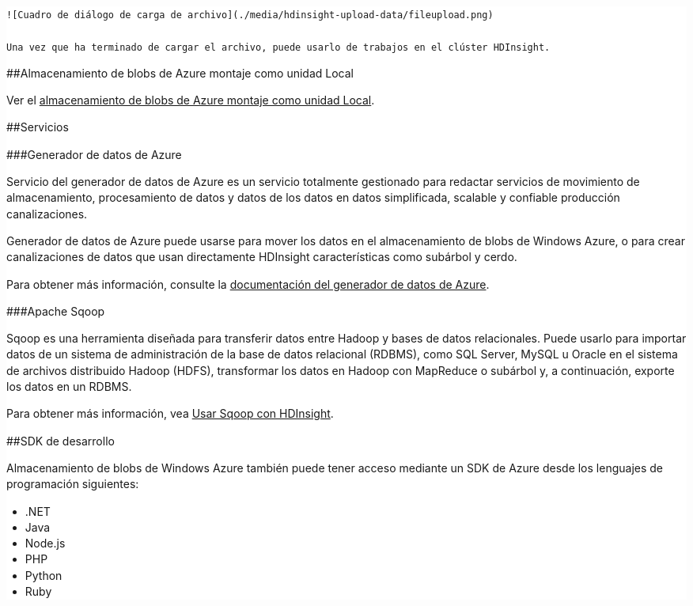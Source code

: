     ![Cuadro de diálogo de carga de archivo](./media/hdinsight-upload-data/fileupload.png)
    
    Una vez que ha terminado de cargar el archivo, puede usarlo de trabajos en el clúster HDInsight.

##<a name="mount-azure-blob-storage-as-local-drive"></a>Almacenamiento de blobs de Azure montaje como unidad Local

Ver el [almacenamiento de blobs de Azure montaje como unidad Local](http://blogs.msdn.com/b/bigdatasupport/archive/2014/01/09/mount-azure-blob-storage-as-local-drive.aspx).

##<a name="services"></a>Servicios

###<a name="azure-data-factory"></a>Generador de datos de Azure

Servicio del generador de datos de Azure es un servicio totalmente gestionado para redactar servicios de movimiento de almacenamiento, procesamiento de datos y datos de los datos en datos simplificada, scalable y confiable producción canalizaciones.

Generador de datos de Azure puede usarse para mover los datos en el almacenamiento de blobs de Windows Azure, o para crear canalizaciones de datos que usan directamente HDInsight características como subárbol y cerdo.

Para obtener más información, consulte la [documentación del generador de datos de Azure](https://azure.microsoft.com/documentation/services/data-factory/).

###<a id="sqoop"></a>Apache Sqoop

Sqoop es una herramienta diseñada para transferir datos entre Hadoop y bases de datos relacionales. Puede usarlo para importar datos de un sistema de administración de la base de datos relacional (RDBMS), como SQL Server, MySQL u Oracle en el sistema de archivos distribuido Hadoop (HDFS), transformar los datos en Hadoop con MapReduce o subárbol y, a continuación, exporte los datos en un RDBMS.

Para obtener más información, vea [Usar Sqoop con HDInsight][hdinsight-use-sqoop].

##<a name="development-sdks"></a>SDK de desarrollo

Almacenamiento de blobs de Windows Azure también puede tener acceso mediante un SDK de Azure desde los lenguajes de programación siguientes:

* .NET
* Java
* Node.js
* PHP
* Python
* Ruby


[azure-management-portal]: https://porta.azure.com
[azure-powershell]: http://msdn.microsoft.com/library/windowsazure/jj152841.aspx
[azure-storage-client-library]: /develop/net/how-to-guides/blob-storage/
[azure-create-storage-account]: ../storage/storage-create-storage-account.md
[azure-azcopy-download]: ../storage/storage-use-azcopy.md
[azure-azcopy]: ../storage/storage-use-azcopy.md
[hdinsight-use-sqoop]: hdinsight-use-sqoop.md
[hdinsight-storage]: hdinsight-hadoop-use-blob-storage.md
[hdinsight-submit-jobs]: hdinsight-submit-hadoop-jobs-programmatically.md
[hdinsight-get-started]: hdinsight-hadoop-linux-tutorial-get-started.md
[hdinsight-use-hive]: hdinsight-use-hive.md
[hdinsight-use-pig]: hdinsight-use-pig.md
[hdinsight-provision]: hdinsight-provision-clusters.md
[sqldatabase-create-configure]: ../sql-database-create-configure.md
[apache-sqoop-guide]: http://sqoop.apache.org/docs/1.4.4/SqoopUserGuide.html
[Powershell-install-configure]: ../powershell-install-configure.md
[azurecli]: ../xplat-cli-install.md
[image-azure-storage-explorer]: ./media/hdinsight-upload-data/HDI.AzureStorageExplorer.png
[image-ase-addaccount]: ./media/hdinsight-upload-data/HDI.ASEAddAccount.png
[image-ase-blob]: ./media/hdinsight-upload-data/HDI.ASEBlob.png